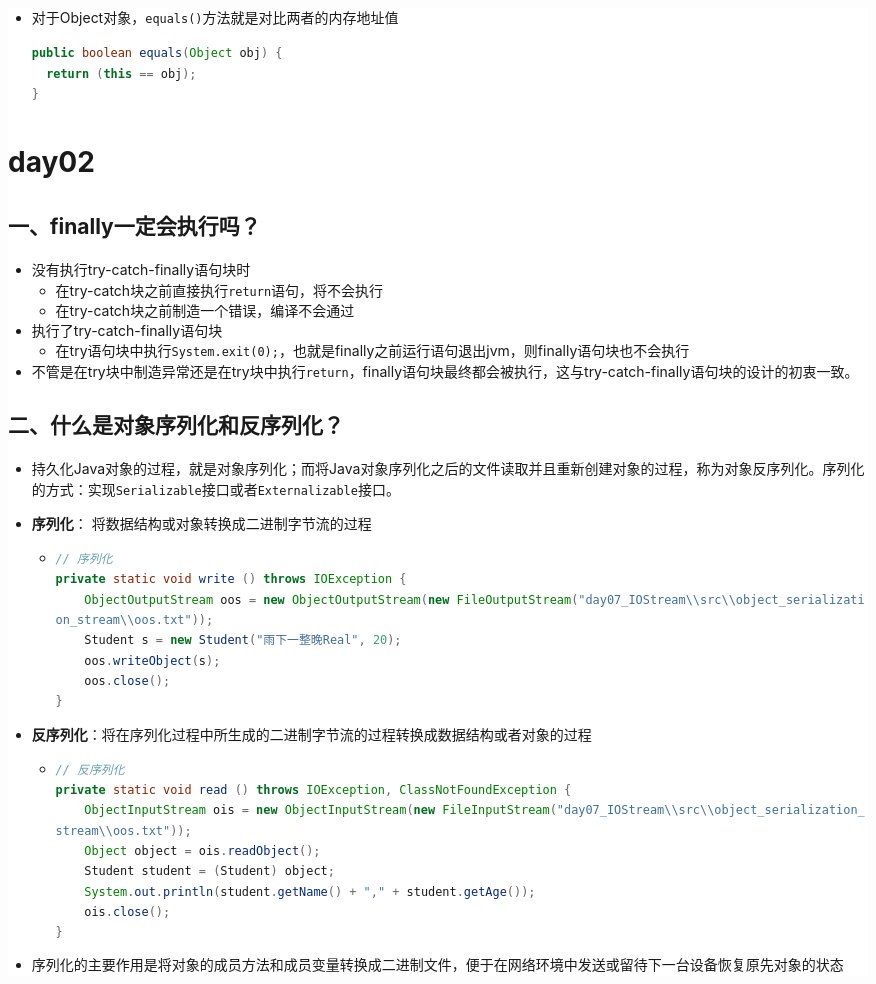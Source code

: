 - 对于Object对象，`equals()`方法就是对比两者的内存地址值

  ```java
  public boolean equals(Object obj) {
  	return (this == obj);
  }
  ```


# day02

## 一、**finally一定会执行吗？**

- 没有执行try-catch-finally语句块时
  - 在try-catch块之前直接执行`return`语句，将不会执行
  - 在try-catch块之前制造一个错误，编译不会通过
- 执行了try-catch-finally语句块
  - 在try语句块中执行`System.exit(0);`，也就是finally之前运行语句退出jvm，则finally语句块也不会执行
- 不管是在try块中制造异常还是在try块中执行`return`，finally语句块最终都会被执行，这与try-catch-finally语句块的设计的初衷一致。

## 二、什么是对象序列化和反序列化？

- 持久化Java对象的过程，就是对象序列化；而将Java对象序列化之后的文件读取并且重新创建对象的过程，称为对象反序列化。序列化的方式：实现`Serializable`接口或者`Externalizable`接口。

- **序列化**： 将数据结构或对象转换成二进制字节流的过程

  - ```java
    // 序列化
    private static void write () throws IOException {
        ObjectOutputStream oos = new ObjectOutputStream(new FileOutputStream("day07_IOStream\\src\\object_serialization_stream\\oos.txt"));
        Student s = new Student("雨下一整晚Real", 20);
        oos.writeObject(s);
        oos.close();
    }
    ```

- **反序列化**：将在序列化过程中所生成的二进制字节流的过程转换成数据结构或者对象的过程

  - ```java
    // 反序列化
    private static void read () throws IOException, ClassNotFoundException {
        ObjectInputStream ois = new ObjectInputStream(new FileInputStream("day07_IOStream\\src\\object_serialization_stream\\oos.txt"));
        Object object = ois.readObject();
        Student student = (Student) object;
        System.out.println(student.getName() + "," + student.getAge());
        ois.close();
    }
    ```

- 序列化的主要作用是将对象的成员方法和成员变量转换成二进制文件，便于在网络环境中发送或留待下一台设备恢复原先对象的状态
